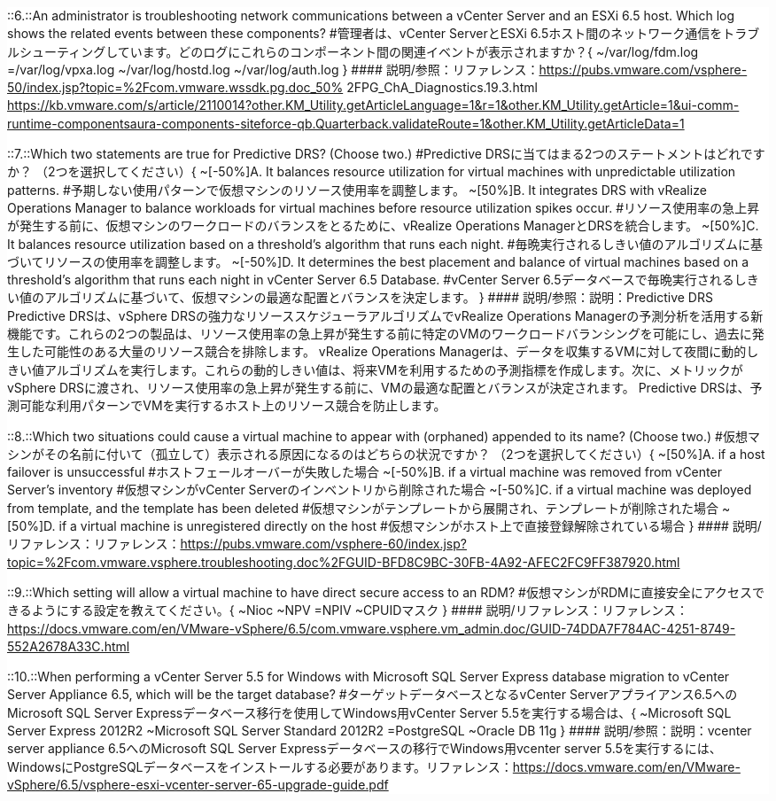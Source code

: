 ::6.::An administrator is troubleshooting network communications between a vCenter Server and an ESXi 6.5 host. Which log shows the related events between these components? #管理者は、vCenter ServerとESXi 6.5ホスト間のネットワーク通信をトラブルシューティングしています。どのログにこれらのコンポーネント間の関連イベントが表示されますか？{
    ~/var/log/fdm.log 
    =/var/log/vpxa.log 
    ~/var/log/hostd.log 
    ~/var/log/auth.log
} #### 説明/参照：リファレンス：https://pubs.vmware.com/vsphere-50/index.jsp?topic=%2Fcom.vmware.wssdk.pg.doc_50% 2FPG_ChA_Diagnostics.19.3.html
https://kb.vmware.com/s/article/2110014?other.KM_Utility.getArticleLanguage=1&r=1&other.KM_Utility.getArticle=1&ui-comm-runtime-componentsaura-components-siteforce-qb.Quarterback.validateRoute=1&other.KM_Utility.getArticleData=1

::7.::Which two statements are true for Predictive DRS? (Choose two.) #Predictive DRSに当てはまる2つのステートメントはどれですか？ （2つを選択してください）{
    ~[-50%]A. It balances resource utilization for virtual machines with unpredictable utilization patterns. #予期しない使用パターンで仮想マシンのリソース使用率を調整します。 
    ~[50%]B. It integrates DRS with vRealize Operations Manager to balance workloads for virtual machines before resource utilization spikes occur. #リソース使用率の急上昇が発生する前に、仮想マシンのワークロードのバランスをとるために、vRealize Operations ManagerとDRSを統合します。
    ~[50%]C. It balances resource utilization based on a threshold’s algorithm that runs each night. #毎晩実行されるしきい値のアルゴリズムに基づいてリソースの使用率を調整します。
    ~[-50%]D. It determines the best placement and balance of virtual machines based on a threshold’s algorithm that runs each night in vCenter Server 6.5 Database. #vCenter Server 6.5データベースで毎晩実行されるしきい値のアルゴリズムに基づいて、仮想マシンの最適な配置とバランスを決定します。
} #### 説明/参照：説明：Predictive DRS Predictive DRSは、vSphere DRSの強力なリソーススケジューラアルゴリズムでvRealize Operations Managerの予測分析を活用する新機能です。これらの2つの製品は、リソース使用率の急上昇が発生する前に特定のVMのワークロードバランシングを可能にし、過去に発生した可能性のある大量のリソース競合を排除します。 vRealize Operations Managerは、データを収集するVMに対して夜間に動的しきい値アルゴリズムを実行します。これらの動的しきい値は、将来VMを利用するための予測指標を作成します。次に、メトリックがvSphere DRSに渡され、リソース使用率の急上昇が発生する前に、VMの最適な配置とバランスが決定されます。 Predictive DRSは、予測可能な利用パターンでVMを実行するホスト上のリソース競合を防止します。

::8.::Which two situations could cause a virtual machine to appear with (orphaned) appended to its name? (Choose two.) #仮想マシンがその名前に付いて（孤立して）表示される原因になるのはどちらの状況ですか？ （2つを選択してください）{
    ~[50%]A. if a host failover is unsuccessful #ホストフェールオーバーが失敗した場合 
    ~[-50%]B. if a virtual machine was removed from vCenter Server’s inventory #仮想マシンがvCenter Serverのインベントリから削除された場合 
    ~[-50%]C. if a virtual machine was deployed from template, and the template has been deleted #仮想マシンがテンプレートから展開され、テンプレートが削除された場合 
    ~[50%]D. if a virtual machine is unregistered directly on the host #仮想マシンがホスト上で直接登録解除されている場合 
} #### 説明/リファレンス：リファレンス：https://pubs.vmware.com/vsphere-60/index.jsp?topic=%2Fcom.vmware.vsphere.troubleshooting.doc%2FGUID-BFD8C9BC-30FB-4A92-AFEC2FC9FF387920.html

::9.::Which setting will allow a virtual machine to have direct secure access to an RDM? #仮想マシンがRDMに直接安全にアクセスできるようにする設定を教えてください。{
    ~Nioc 
    ~NPV 
    =NPIV 
    ~CPUIDマスク
} #### 説明/リファレンス：リファレンス：https://docs.vmware.com/en/VMware-vSphere/6.5/com.vmware.vsphere.vm_admin.doc/GUID-74DDA7F784AC-4251-8749-552A2678A33C.html

::10.::When performing a vCenter Server 5.5 for Windows with Microsoft SQL Server Express database migration to vCenter Server Appliance 6.5, which will be the target database? #ターゲットデータベースとなるvCenter Serverアプライアンス6.5へのMicrosoft SQL Server Expressデータベース移行を使用してWindows用vCenter Server 5.5を実行する場合は、{
    ~Microsoft SQL Server Express 2012R2 
    ~Microsoft SQL Server Standard 2012R2 
    =PostgreSQL 
    ~Oracle DB 11g
} #### 説明/参照：説明：vcenter server appliance 6.5へのMicrosoft SQL Server Expressデータベースの移行でWindows用vcenter server 5.5を実行するには、WindowsにPostgreSQLデータベースをインストールする必要があります。リファレンス：https://docs.vmware.com/en/VMware-vSphere/6.5/vsphere-esxi-vcenter-server-65-upgrade-guide.pdf
